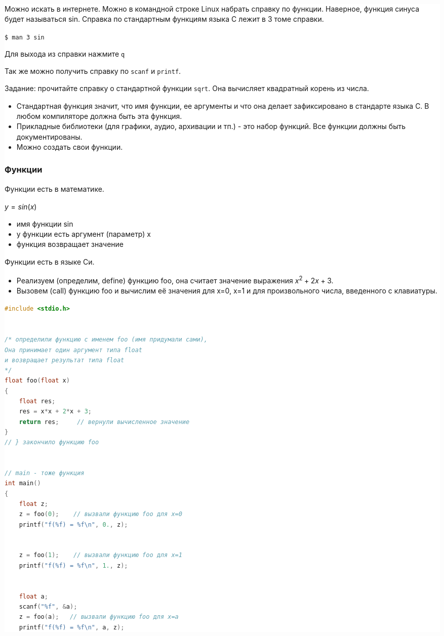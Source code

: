 Можно искать в интернете. Можно в командной строке Linux набрать справку по функции. Наверное, функция синуса будет называться sin. Справка по стандартным функциям языка С лежит в 3 томе справки.

```
$ man 3 sin
```

Для выхода из справки нажмите `q`

Так же можно получить справку по `scanf` и `printf`.

Задание: прочитайте справку о стандартной функции `sqrt`. Она вычисляет квадратный корень из числа.
+ Стандартная функция значит, что имя функции, ее аргументы и что она делает зафиксировано в стандарте языка С. В любом компиляторе должна быть эта функция.
+ Прикладные библиотеки (для графики, аудио, архивации и тп.) - это набор функций. Все функции должны быть документированы.
+ Можно создать свои функции.

### Функции
Функции есть в математике.

$y=sin(x)$

+ имя функции sin
+ у функции есть аргумент (параметр) x
+ функция возвращает значение

Функции есть в языке Си.
+ Реализуем (определим, define) функцию foo, она считает значение выражения $x^2 +2x + 3$.
+ Вызовем (call) функцию foo и вычислим её значения для x=0, x=1 и для произвольного числа, введенного с клавиатуры.

```c
#include <stdio.h>


/* определили функцию с именем foo (имя придумали сами),
Она принимает один аргумент типа float
и возвращает результат типа float
*/
float foo(float x)
{
    float res;
    res = x*x + 2*x + 3;
    return res;     // вернули вычисленное значение
}
// } закончило функцию foo


// main - тоже функция
int main()
{
    float z;
    z = foo(0);    // вызвали функцию foo для x=0
    printf("f(%f) = %f\n", 0., z);


    z = foo(1);    // вызвали функцию foo для x=1
    printf("f(%f) = %f\n", 1., z);


    float a;
    scanf("%f", &a);
    z = foo(a);   // вызвали функцию foo для x=a
    printf("f(%f) = %f\n", a, z);


```